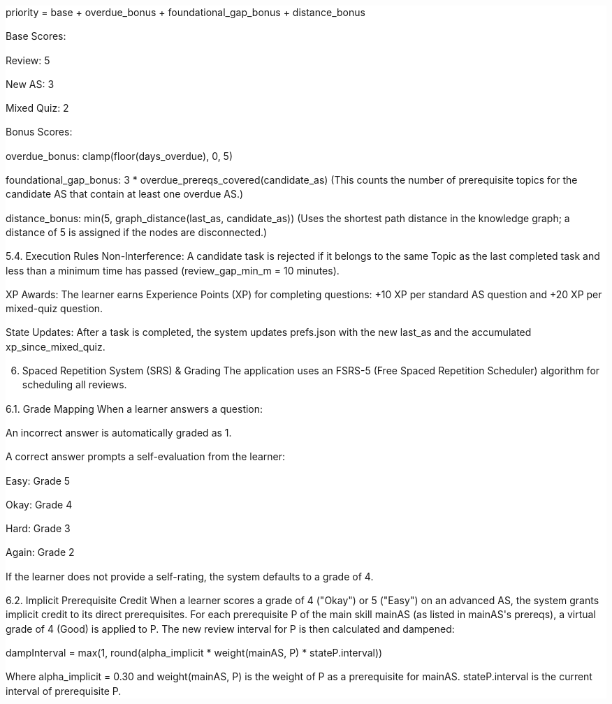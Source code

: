 priority = base + overdue_bonus + foundational_gap_bonus + distance_bonus

Base Scores:

Review: 5

New AS: 3

Mixed Quiz: 2

Bonus Scores:

overdue_bonus: clamp(floor(days_overdue), 0, 5)

foundational_gap_bonus: 3 * overdue_prereqs_covered(candidate_as) (This counts the number of prerequisite topics for the candidate AS that contain at least one overdue AS.)

distance_bonus: min(5, graph_distance(last_as, candidate_as)) (Uses the shortest path distance in the knowledge graph; a distance of 5 is assigned if the nodes are disconnected.)

5.4. Execution Rules
Non-Interference: A candidate task is rejected if it belongs to the same Topic as the last completed task and less than a minimum time has passed (review_gap_min_m = 10 minutes).

XP Awards: The learner earns Experience Points (XP) for completing questions: +10 XP per standard AS question and +20 XP per mixed-quiz question.

State Updates: After a task is completed, the system updates prefs.json with the new last_as and the accumulated xp_since_mixed_quiz.

6. Spaced Repetition System (SRS) & Grading
The application uses an FSRS-5 (Free Spaced Repetition Scheduler) algorithm for scheduling all reviews.

6.1. Grade Mapping
When a learner answers a question:

An incorrect answer is automatically graded as 1.

A correct answer prompts a self-evaluation from the learner:

Easy: Grade 5

Okay: Grade 4

Hard: Grade 3

Again: Grade 2

If the learner does not provide a self-rating, the system defaults to a grade of 4.

6.2. Implicit Prerequisite Credit
When a learner scores a grade of 4 ("Okay") or 5 ("Easy") on an advanced AS, the system grants implicit credit to its direct prerequisites. For each prerequisite P of the main skill mainAS (as listed in mainAS's prereqs), a virtual grade of 4 (Good) is applied to P. The new review interval for P is then calculated and dampened:

dampInterval = max(1, round(alpha_implicit * weight(mainAS, P) * stateP.interval))

Where alpha_implicit = 0.30 and weight(mainAS, P) is the weight of P as a prerequisite for mainAS. stateP.interval is the current interval of prerequisite P.

